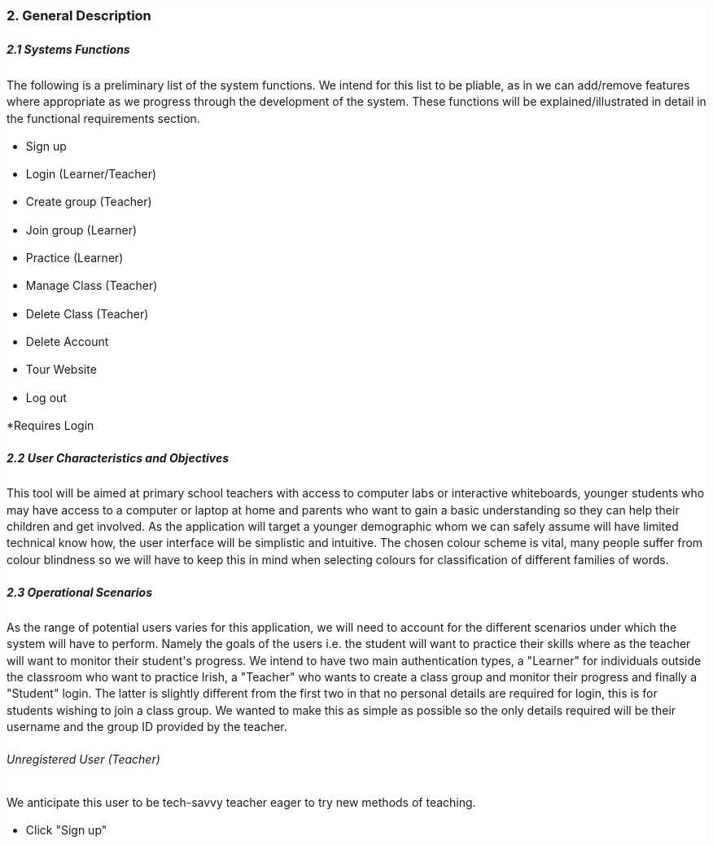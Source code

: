 ### 2. General Description

##### 2.1 Systems Functions

The following is a preliminary list of the system functions. We intend for this list to be pliable, as in we can add/remove features where appropriate as we progress through the development of the system. These functions will be explained/illustrated in detail in the functional requirements section.

- Sign up

- Login (Learner/Teacher)

- Create group (Teacher)

- Join group (Learner)

- Practice (Learner)

- Manage Class (Teacher)

- Delete Class (Teacher)

- Delete Account

- Tour Website

- Log out

\*Requires Login

##### 2.2 User Characteristics and Objectives

This tool will be aimed at primary school teachers with access to computer labs or interactive whiteboards, younger students who may have access to a computer or laptop at home and parents who want to gain a basic understanding so they can help their children and get involved.
As the application will target a younger demographic whom we can safely assume will have limited technical know how, the user interface will be simplistic and intuitive. The chosen colour scheme is vital, many people suffer from colour blindness so we will have to keep this in mind when selecting colours for classification of different families of words.

##### 2.3 Operational Scenarios

As the range of potential users varies for this application, we will need to account for the different scenarios under which the system will have to perform. Namely the goals of the users i.e. the student will want to practice their skills where as the teacher will want to monitor their student&#39;s progress.
We intend to have two main authentication types, a &quot;Learner&quot; for individuals outside the classroom who want to practice Irish, a &quot;Teacher&quot; who wants to create a class group and monitor their progress and finally a &quot;Student&quot; login.
The latter is slightly different from the first two in that no personal details are required for login, this is for students wishing to join a class group. We wanted to make this as simple as possible so the only details required will be their username and the group ID provided by the teacher.

###### Unregistered User _(Teacher)_
We anticipate this user to be tech-savvy teacher eager to try new methods of teaching.

- Click &quot;Sign up&quot;
